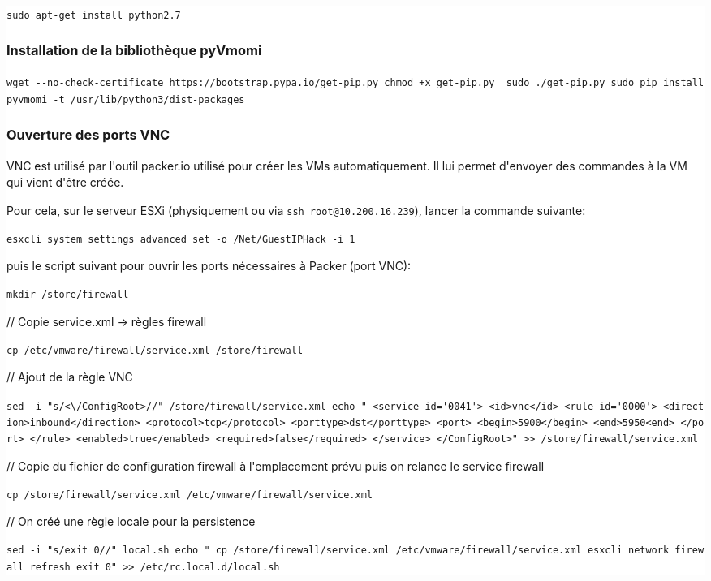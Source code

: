 
`sudo apt-get install python2.7`


### Installation de la bibliothèque pyVmomi

`wget --no-check-certificate https://bootstrap.pypa.io/get-pip.py
chmod +x get-pip.py 
sudo ./get-pip.py
sudo pip install pyvmomi -t /usr/lib/python3/dist-packages`


### Ouverture des ports VNC

VNC est utilisé par l'outil packer.io utilisé pour créer les VMs automatiquement. Il lui permet d'envoyer des commandes à la VM qui vient d'être créée.

Pour cela, sur le serveur ESXi (physiquement ou via `ssh root@10.200.16.239`), lancer la commande suivante:

`esxcli system settings advanced set -o /Net/GuestIPHack -i 1`

puis le script suivant pour ouvrir les ports nécessaires à Packer (port VNC):

`mkdir /store/firewall`

 // Copie service.xml -> règles firewall 

`cp /etc/vmware/firewall/service.xml /store/firewall`


 // Ajout de la règle VNC

`sed -i "s/<\/ConfigRoot>//" /store/firewall/service.xml
echo "
  <service id='0041'>
    <id>vnc</id>
    <rule id='0000'>
      <direction>inbound</direction>
      <protocol>tcp</protocol>
      <porttype>dst</porttype>
      <port>
        <begin>5900</begin>
        <end>5950<end>
      </port>
    </rule>
    <enabled>true</enabled>
    <required>false</required>
  </service>
</ConfigRoot>" >> /store/firewall/service.xml`

 // Copie du fichier de configuration firewall à l'emplacement prévu puis on relance le service firewall

`cp /store/firewall/service.xml /etc/vmware/firewall/service.xml`

 // On créé une règle locale pour la persistence

`sed -i "s/exit 0//" local.sh
echo "
cp /store/firewall/service.xml /etc/vmware/firewall/service.xml
esxcli network firewall refresh
exit 0" >> /etc/rc.local.d/local.sh`
